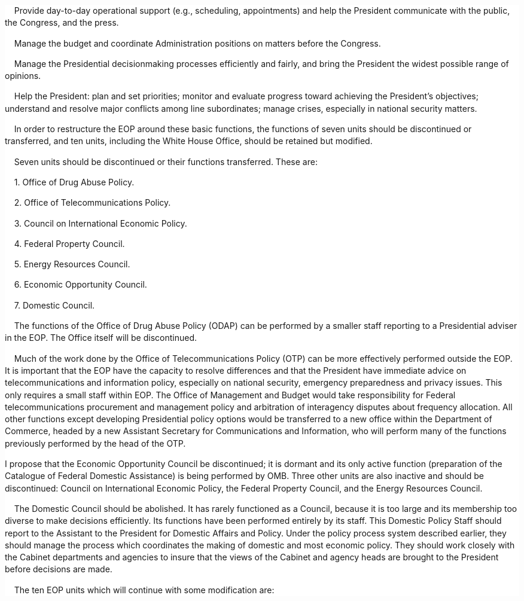     Provide day-to-day operational support (e.g., scheduling, appointments) and help the President communicate with the public, the Congress, and the press.

    Manage the budget and coordinate Administration positions on matters before the Congress.

    Manage the Presidential decisionmaking processes efficiently and fairly, and bring the President the widest possible range of opinions.

    Help the President: plan and set priorities; monitor and evaluate progress toward achieving the President’s objectives; understand and resolve major conflicts among line subordinates; manage crises, especially in national security matters.

    In order to restructure the EOP around these basic functions, the functions of seven units should be discontinued or transferred, and ten units, including the White House Office, should be retained but modified.

    Seven units should be discontinued or their functions transferred. These are:

    1. Office of Drug Abuse Policy.

    2. Office of Telecommunications Policy.

    3. Council on International Economic Policy.

    4. Federal Property Council.

    5. Energy Resources Council.

    6. Economic Opportunity Council.

    7. Domestic Council.

    The functions of the Office of Drug Abuse Policy (ODAP) can be performed by a smaller staff reporting to a Presidential adviser in the EOP. The Office itself will be discontinued.

    Much of the work done by the Office of Telecommunications Policy (OTP) can be more effectively performed outside the EOP. It is important that the EOP have the capacity to resolve differences and that the President have immediate advice on telecommunications and information policy, especially on national security, emergency preparedness and privacy issues. This only requires a small staff within EOP. The Office of Management and Budget would take responsibility for Federal telecommunications procurement and management policy and arbitration of interagency disputes about frequency allocation. All other functions except developing Presidential policy options would be transferred to a new office within the Department of Commerce, headed by a new Assistant Secretary for Communications and Information, who will perform many of the functions previously performed by the head of the OTP.

I propose that the Economic Opportunity Council be discontinued; it is dormant and its only active function (preparation of the Catalogue of Federal Domestic Assistance) is being performed by OMB. Three other units are also inactive and should be discontinued: Council on International Economic Policy, the Federal Property Council, and the Energy Resources Council.

    The Domestic Council should be abolished. It has rarely functioned as a Council, because it is too large and its membership too diverse to make decisions efficiently. Its functions have been performed entirely by its staff. This Domestic Policy Staff should report to the Assistant to the President for Domestic Affairs and Policy. Under the policy process system described earlier, they should manage the process which coordinates the making of domestic and most economic policy. They should work closely with the Cabinet departments and agencies to insure that the views of the Cabinet and agency heads are brought to the President before decisions are made.

    The ten EOP units which will continue with some modification are:
